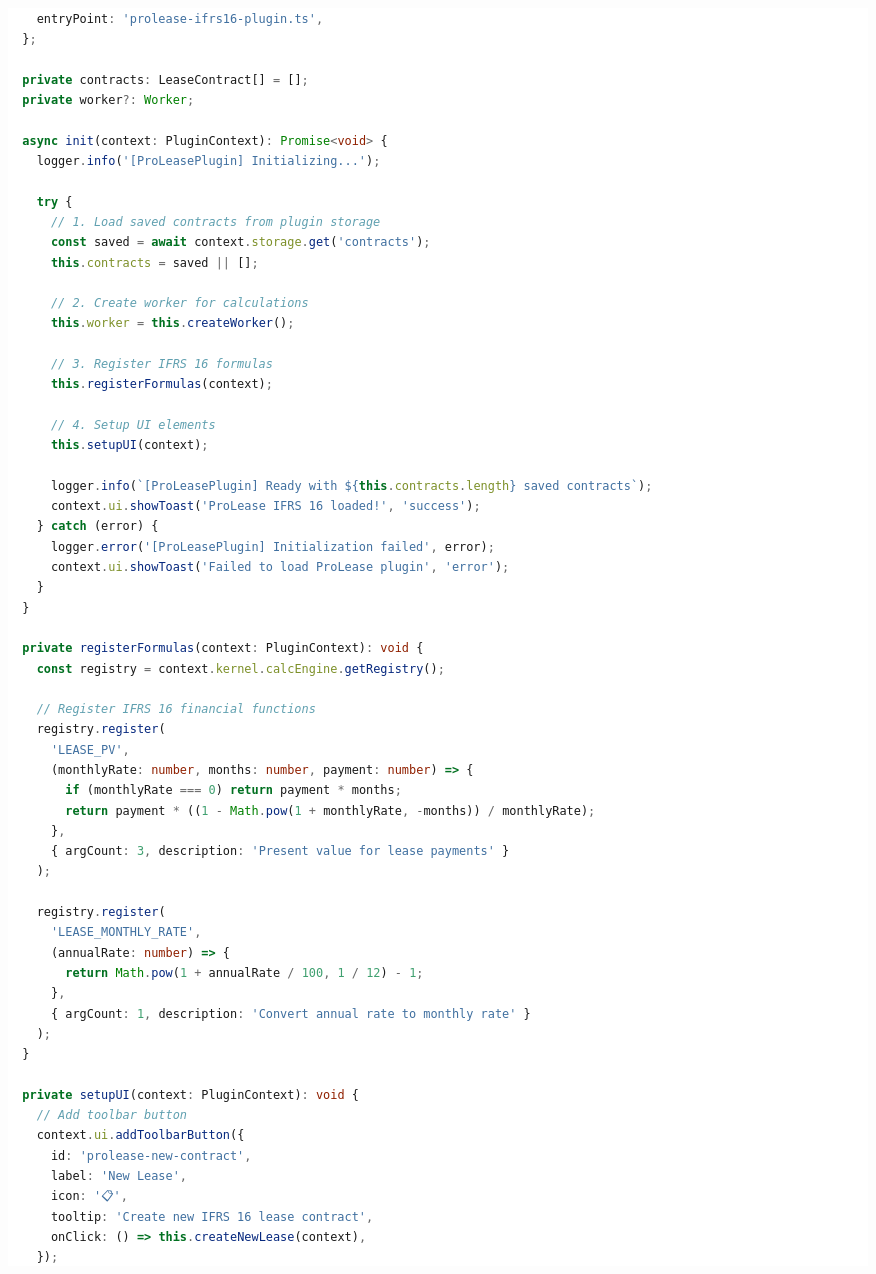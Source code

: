 ```typescript
    entryPoint: 'prolease-ifrs16-plugin.ts',
  };

  private contracts: LeaseContract[] = [];
  private worker?: Worker;

  async init(context: PluginContext): Promise<void> {
    logger.info('[ProLeasePlugin] Initializing...');

    try {
      // 1. Load saved contracts from plugin storage
      const saved = await context.storage.get('contracts');
      this.contracts = saved || [];

      // 2. Create worker for calculations
      this.worker = this.createWorker();

      // 3. Register IFRS 16 formulas
      this.registerFormulas(context);

      // 4. Setup UI elements
      this.setupUI(context);

      logger.info(`[ProLeasePlugin] Ready with ${this.contracts.length} saved contracts`);
      context.ui.showToast('ProLease IFRS 16 loaded!', 'success');
    } catch (error) {
      logger.error('[ProLeasePlugin] Initialization failed', error);
      context.ui.showToast('Failed to load ProLease plugin', 'error');
    }
  }

  private registerFormulas(context: PluginContext): void {
    const registry = context.kernel.calcEngine.getRegistry();

    // Register IFRS 16 financial functions
    registry.register(
      'LEASE_PV',
      (monthlyRate: number, months: number, payment: number) => {
        if (monthlyRate === 0) return payment * months;
        return payment * ((1 - Math.pow(1 + monthlyRate, -months)) / monthlyRate);
      },
      { argCount: 3, description: 'Present value for lease payments' }
    );

    registry.register(
      'LEASE_MONTHLY_RATE',
      (annualRate: number) => {
        return Math.pow(1 + annualRate / 100, 1 / 12) - 1;
      },
      { argCount: 1, description: 'Convert annual rate to monthly rate' }
    );
  }

  private setupUI(context: PluginContext): void {
    // Add toolbar button
    context.ui.addToolbarButton({
      id: 'prolease-new-contract',
      label: 'New Lease',
      icon: '📋',
      tooltip: 'Create new IFRS 16 lease contract',
      onClick: () => this.createNewLease(context),
    });

```